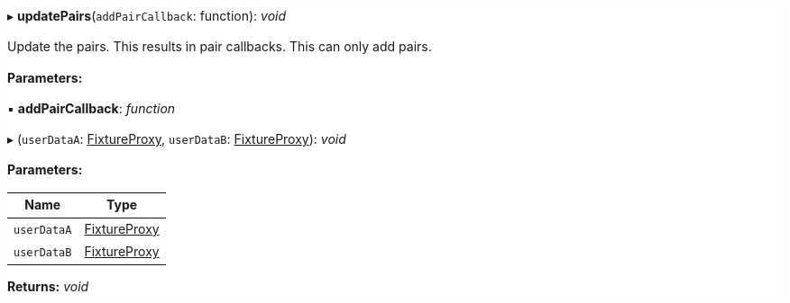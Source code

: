 ▸ **updatePairs**(`addPairCallback`: function): *void*

Update the pairs. This results in pair callbacks. This can only add pairs.

**Parameters:**

▪ **addPairCallback**: *function*

▸ (`userDataA`: [FixtureProxy](fixtureproxy.md), `userDataB`: [FixtureProxy](fixtureproxy.md)): *void*

**Parameters:**

Name | Type |
------ | ------ |
`userDataA` | [FixtureProxy](fixtureproxy.md) |
`userDataB` | [FixtureProxy](fixtureproxy.md) |

**Returns:** *void*

